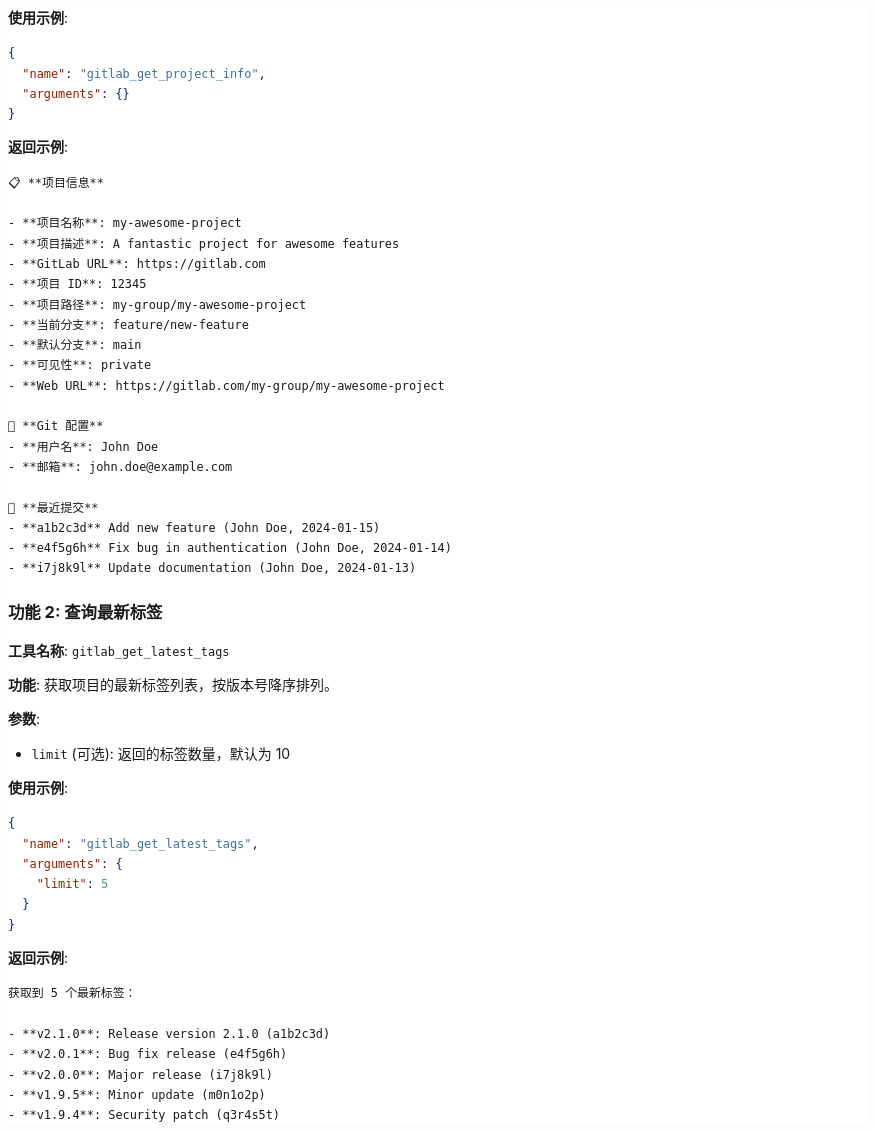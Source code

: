 **使用示例**:

```json
{
  "name": "gitlab_get_project_info",
  "arguments": {}
}
```

**返回示例**:
```
📋 **项目信息**

- **项目名称**: my-awesome-project
- **项目描述**: A fantastic project for awesome features
- **GitLab URL**: https://gitlab.com
- **项目 ID**: 12345
- **项目路径**: my-group/my-awesome-project
- **当前分支**: feature/new-feature
- **默认分支**: main
- **可见性**: private
- **Web URL**: https://gitlab.com/my-group/my-awesome-project

👤 **Git 配置**
- **用户名**: John Doe
- **邮箱**: john.doe@example.com

📝 **最近提交**
- **a1b2c3d** Add new feature (John Doe, 2024-01-15)
- **e4f5g6h** Fix bug in authentication (John Doe, 2024-01-14)
- **i7j8k9l** Update documentation (John Doe, 2024-01-13)
```

### 功能 2: 查询最新标签

**工具名称**: `gitlab_get_latest_tags`

**功能**: 获取项目的最新标签列表，按版本号降序排列。

**参数**:
- `limit` (可选): 返回的标签数量，默认为 10

**使用示例**:

```json
{
  "name": "gitlab_get_latest_tags",
  "arguments": {
    "limit": 5
  }
}
```

**返回示例**:
```
获取到 5 个最新标签：

- **v2.1.0**: Release version 2.1.0 (a1b2c3d)
- **v2.0.1**: Bug fix release (e4f5g6h)
- **v2.0.0**: Major release (i7j8k9l)
- **v1.9.5**: Minor update (m0n1o2p)
- **v1.9.4**: Security patch (q3r4s5t)
```

